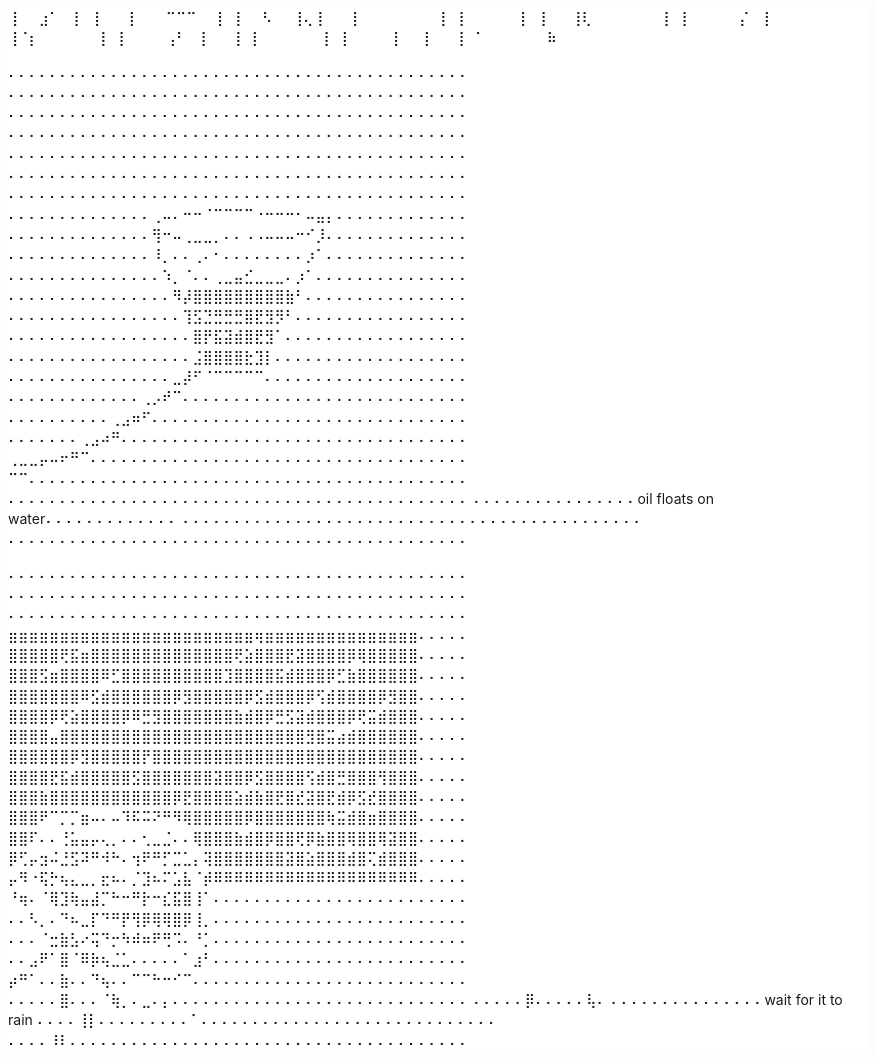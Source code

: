 ⢸⠀⠀⣰⠁⠀⢸⠀⢸⠀⠀ ⢸⠀⠀⠀⠉⠉⠉⠀⠀⡇
⢸⠀⠀⠣⠀⠀⢸⢄⢸⠀⠀ ⢸⠀⠀⠀⠀⠀⠀⠀⠀⡇
⢸⠀⠀⠀⠀⠀⢸⠀⢸⠀⠀ ⢸⢇⠀⠀⠀⠀⠀⠀⠀⡇
⢸⠀⠀⠀⠀⠀⡌⠀⢸⠀⠀ ⢸⠈⡆⠀⠀⠀⠀⠀⠀⡇
⢸⠀⠀⠀⠀⢠⠃⠀⢸⠀⠀ ⢸⠀⡇⠀⠀⠀⠀⠀⠀⡇
⢸⠀⠀⠀⠀⢸⠀⠀⢸⠀⠀ ⢸⠀⠁⠀⠀⠀⠀⠀⠀⠷
</div>
<div id="oil">
⠄⠄⠄⠄⠄⠄⠄⠄⠄⠄⠄⠄⠄⠄⠄⠄⠄⠄⠄⠄⠄⠄⠄⠄⠄⠄⠄⠄⠄⠄⠄⠄⠄⠄⠄⠄⠄⠄⠄⠄⠄⠄⠄⠄⠄
⠄⠄⠄⠄⠄⠄⠄⠄⠄⠄⠄⠄⠄⠄⠄⠄⠄⠄⠄⠄⠄⠄⠄⠄⠄⠄⠄⠄⠄⠄⠄⠄⠄⠄⠄⠄⠄⠄⠄⠄⠄⠄⠄⠄⠄
⠄⠄⠄⠄⠄⠄⠄⠄⠄⠄⠄⠄⠄⠄⠄⠄⠄⠄⠄⠄⠄⠄⠄⠄⠄⠄⠄⠄⠄⠄⠄⠄⠄⠄⠄⠄⠄⠄⠄⠄⠄⠄⠄⠄⠄
⠄⠄⠄⠄⠄⠄⠄⠄⠄⠄⠄⠄⠄⠄⠄⠄⠄⠄⠄⠄⠄⠄⠄⠄⠄⠄⠄⠄⠄⠄⠄⠄⠄⠄⠄⠄⠄⠄⠄⠄⠄⠄⠄⠄⠄
⠄⠄⠄⠄⠄⠄⠄⠄⠄⠄⠄⠄⠄⠄⠄⠄⠄⠄⠄⠄⠄⠄⠄⠄⠄⠄⠄⠄⠄⠄⠄⠄⠄⠄⠄⠄⠄⠄⠄⠄⠄⠄⠄⠄⠄
⠄⠄⠄⠄⠄⠄⠄⠄⠄⠄⠄⠄⠄⠄⠄⠄⠄⠄⠄⠄⠄⠄⠄⠄⠄⠄⠄⠄⠄⠄⠄⠄⠄⠄⠄⠄⠄⠄⠄⠄⠄⠄⠄⠄⠄
⠄⠄⠄⠄⠄⠄⠄⠄⠄⠄⠄⠄⠄⠄⠄⠄⠄⠄⠄⠄⠄⠄⠄⠄⠄⠄⠄⠄⠄⠄⠄⠄⠄⠄⠄⠄⠄⠄⠄⠄⠄⠄⠄⠄⠄
⠄⠄⠄⠄⠄⠄⠄⠄⠄⠄⠄⠄⠄⠄⢀⠤⠄⠒⠒⠈⠉⠉⠉⠉⠐⠒⠒⠒⠂⠤⣤⡄⠄⠄⠄⠄⠄⠄⠄⠄⠄⠄⠄⠄⠄
⠄⠄⠄⠄⠄⠄⠄⠄⠄⠄⠄⠄⠄⠄⢻⠒⠤⢀⣀⣀⡀⠄⠄⠠⠠⠤⠤⠤⠒⠊⡸⠄⠄⠄⠄⠄⠄⠄⠄⠄⠄⠄⠄⠄⠄
⠄⠄⠄⠄⠄⠄⠄⠄⠄⠄⠄⠄⠄⠄⠸⡀⠄⠄⢀⠄⠂⠄⠄⠄⠄⠄⠄⠄⠄⡰⠁⠄⠄⠄⠄⠄⠄⠄⠄⠄⠄⠄⠄⠄⠄
⠄⠄⠄⠄⠄⠄⠄⠄⠄⠄⠄⠄⠄⠄⠄⠱⡀⠈⠄⠄⢀⣀⣤⣊⣀⣀⣀⠄⡰⠁⠄⠄⠄⠄⠄⠄⠄⠄⠄⠄⠄⠄⠄⠄⠄
⠄⠄⠄⠄⠄⠄⠄⠄⠄⠄⠄⠄⠄⠄⠄⠄⠻⡼⣿⣿⣿⣿⣿⣿⣿⣿⣿⣷⠃⠄⠄⠄⠄⠄⠄⠄⠄⠄⠄⠄⠄⠄⠄⠄⠄
⠄⠄⠄⠄⠄⠄⠄⠄⠄⠄⠄⠄⠄⠄⠄⠄⠄⢹⣫⣙⣛⣛⣛⣿⣟⣻⡻⠃⠄⠄⠄⠄⠄⠄⠄⠄⠄⠄⠄⠄⠄⠄⠄⠄⠄
⠄⠄⠄⠄⠄⠄⠄⠄⠄⠄⠄⠄⠄⠄⠄⠄⠄⠄⣿⡟⣯⣽⣾⣿⣟⣻⠁⠄⠄⠄⠄⠄⠄⠄⠄⠄⠄⠄⠄⠄⠄⠄⠄⠄⠄
⠄⠄⠄⠄⠄⠄⠄⠄⠄⠄⠄⠄⠄⠄⠄⠄⠄⠄⣨⣿⣿⣿⣿⣗⣹⡇⠄⠄⠄⠄⠄⠄⠄⠄⠄⠄⠄⠄⠄⠄⠄⠄⠄⠄⠄
⠄⠄⠄⠄⠄⠄⠄⠄⠄⠄⠄⠄⠄⠄⠄⠄⣀⡼⠋⠈⠉⠉⠉⠉⠉⠄⠄⠄⠄⠄⠄⠄⠄⠄⠄⠄⠄⠄⠄⠄⠄⠄⠄⠄⠄
⠄⠄⠄⠄⠄⠄⠄⠄⠄⠄⠄⠄⠄⢀⡠⠞⠉⠄⠄⠄⠄⠄⠄⠄⠄⠄⠄⠄⠄⠄⠄⠄⠄⠄⠄⠄⠄⠄⠄⠄⠄⠄⠄⠄⠄
⠄⠄⠄⠄⠄⠄⠄⠄⠄⠄⢀⣠⠶⠋⠄⠄⠄⠄⠄⠄⠄⠄⠄⠄⠄⠄⠄⠄⠄⠄⠄⠄⠄⠄⠄⠄⠄⠄⠄⠄⠄⠄⠄⠄⠄
⠄⠄⠄⠄⠄⠄⠄⢀⣠⠴⠛⠄⠄⠄⠄⠄⠄⠄⠄⠄⠄⠄⠄⠄⠄⠄⠄⠄⠄⠄⠄⠄⠄⠄⠄⠄⠄⠄⠄⠄⠄⠄⠄⠄⠄
⢀⣀⣀⡤⠤⠖⠛⠉⠄⠄⠄⠄⠄⠄⠄⠄⠄⠄⠄⠄⠄⠄⠄⠄⠄⠄⠄⠄⠄⠄⠄⠄⠄⠄⠄⠄⠄⠄⠄⠄⠄⠄⠄⠄⠄
⠉⠉⠄⠄⠄⠄⠄⠄⠄⠄⠄⠄⠄⠄⠄⠄⠄⠄⠄⠄⠄⠄⠄⠄⠄⠄⠄⠄⠄⠄⠄⠄⠄⠄⠄⠄⠄⠄⠄⠄⠄⠄⠄⠄⠄
⠄⠄⠄⠄⠄⠄⠄⠄⠄⠄⠄⠄⠄⠄⠄⠄⠄⠄⠄⠄⠄⠄⠄⠄⠄⠄⠄⠄⠄⠄⠄⠄⠄⠄⠄⠄⠄⠄⠄⠄⠄⠄⠄⠄⠄
⠄⠄⠄⠄⠄⠄⠄⠄⠄⠄⠄⠄⠄⠄⠄⠄oil floats on water⠄⠄⠄⠄⠄⠄⠄⠄⠄⠄⠄⠄⠄
⠄⠄⠄⠄⠄⠄⠄⠄⠄⠄⠄⠄⠄⠄⠄⠄⠄⠄⠄⠄⠄⠄⠄⠄⠄⠄⠄⠄⠄⠄⠄⠄⠄⠄⠄⠄⠄⠄⠄⠄⠄⠄⠄⠄⠄
⠄⠄⠄⠄⠄⠄⠄⠄⠄⠄⠄⠄⠄⠄⠄⠄⠄⠄⠄⠄⠄⠄⠄⠄⠄⠄⠄⠄⠄⠄⠄⠄⠄⠄⠄⠄⠄⠄⠄⠄⠄⠄⠄⠄⠄

⠄⠄⠄⠄⠄⠄⠄⠄⠄⠄⠄⠄⠄⠄⠄⠄⠄⠄⠄⠄⠄⠄⠄⠄⠄⠄⠄⠄⠄⠄⠄⠄⠄⠄⠄⠄⠄⠄⠄⠄⠄⠄⠄⠄⠄
⠄⠄⠄⠄⠄⠄⠄⠄⠄⠄⠄⠄⠄⠄⠄⠄⠄⠄⠄⠄⠄⠄⠄⠄⠄⠄⠄⠄⠄⠄⠄⠄⠄⠄⠄⠄⠄⠄⠄⠄⠄⠄⠄⠄⠄
⠄⠄⠄⠄⠄⠄⠄⠄⠄⠄⠄⠄⠄⠄⠄⠄⠄⠄⠄⠄⠄⠄⠄⠄⠄⠄⠄⠄⠄⠄⠄⠄⠄⠄⠄⠄⠄⠄⠄⠄⠄⠄⠄⠄⠄
⣶⣶⣶⣶⣶⣶⣶⣶⣶⣶⣶⣶⣶⣶⣶⣶⣶⣶⣶⣶⣶⣶⣶⣶⢶⣶⣶⣶⣶⣶⣶⣶⣶⣶⣶⣶⣶⣶⣶⣶⠄⠄⠄⠄⠄
⣿⣿⣿⣿⣿⢟⣯⣶⣿⣿⣿⣿⣿⣿⣿⣿⣿⣿⣿⣿⣿⣿⢟⣵⣿⣿⣿⣟⣽⣿⣿⣿⣿⡿⢿⣿⣿⣿⣿⣿⠄⠄⠄⠄⠄
⣿⣿⣿⣫⣶⣿⣿⣿⣿⠿⣋⣿⣿⣿⣿⣿⣿⣿⣿⣿⣿⣹⣿⣿⣿⣿⣯⣾⣿⣿⣿⡿⣋⣷⣿⣿⣿⣿⣿⣿⠄⠄⠄⠄⠄
⣿⣿⣿⣿⣿⣿⣿⠿⣫⣾⣿⣿⣿⣿⣿⣿⡿⣻⣿⣿⣿⣿⣿⡿⣫⣾⣿⣿⣿⡿⢫⣾⣿⣿⣿⣿⡿⣻⣿⣿⠄⠄⠄⠄⠄
⣿⣿⣿⣿⡿⢟⣵⣿⣿⣿⣿⡿⠿⣛⣻⣿⣿⣿⣿⣿⣿⣿⣷⣾⣿⡿⣛⣫⣽⣾⣿⣿⣿⡿⢟⣭⣾⣿⣿⣿⠄⠄⠄⠄⠄
⣿⣿⣿⣿⣤⣿⣿⣿⣿⣿⣿⣿⣿⣿⣿⣿⣿⣿⣿⣿⣿⣿⣿⣿⣿⣿⣿⣿⣿⣻⣿⣭⣴⣾⣿⣿⣿⣿⣿⣿⠄⠄⠄⠄⠄
⣿⣿⣿⣿⣿⣿⡿⣻⣿⣿⣿⣿⣿⡟⣿⣿⣿⣿⣿⣿⣿⣿⣿⣿⣿⣿⣿⣿⣿⣿⣿⣿⣿⣿⣿⣿⣿⣿⣿⣿⠄⠄⠄⠄⠄
⣿⣿⣿⣿⣟⣯⣾⣿⣿⣿⣿⣿⣫⣿⣿⣿⣿⣿⣿⣿⣽⣿⣿⡿⣫⣿⣿⣿⣿⢫⣾⣿⣛⣿⣿⣿⢻⣿⣿⣿⠄⠄⠄⠄⠄
⣿⣿⣿⣷⣿⣿⣿⣿⣿⣿⣿⣿⣿⣿⣿⣿⡿⣟⣿⣿⣿⣿⣵⣾⣷⣿⣟⣿⣞⣽⣿⣟⣾⡿⣫⣞⣿⣿⣿⣿⠄⠄⠄⠄⠄
⣿⣿⣿⠟⠉⡉⡉⣶⠤⠄⠤⠹⠯⠭⠝⠛⠻⢿⣿⣿⣿⣿⣿⡿⣿⣿⣿⣿⣿⣿⣿⢷⣭⣾⣿⣶⣿⣿⣿⣿⠄⠄⠄⠄⠄
⣿⣿⠏⠄⠄⢘⣥⣤⡤⢄⡀⠄⠄⢂⣀⣈⠄⠄⢿⣿⣿⣿⣷⣾⣿⡿⣿⣿⢟⡿⣷⣿⣿⢿⣿⣿⢿⣽⣿⣿⠄⠄⠄⠄⠄
⡿⢋⡤⣲⠬⣘⣫⠽⠛⠺⠓⠄⢲⠟⠛⡋⣉⣁⡄⢽⣿⣿⣿⣿⣿⣿⣿⣽⣿⣵⣿⣿⣿⣾⣿⢍⣾⣿⣿⣿⠄⠄⠄⠄⠄
⡤⠻⠐⢯⡓⢦⣄⣀⡀⣖⠦⠄⡈⣹⠦⠍⣡⣧⠈⡾⠿⠿⠿⠿⠿⠿⠿⠿⠿⠿⠿⠿⠿⠿⠿⠿⠿⠿⠿⠿⠄⠄⠄⠄⠄
⠘⢶⠄⠈⢿⣹⢷⣤⣼⡉⠓⠒⠛⡗⠒⣎⣯⣿⢸⠁⠄⠄⠄⠄⠄⠄⠄⠄⠄⠄⠄⠄⠄⠄⠄⠄⠄⠄⠄⠄⠄⠄⠄⠄⠄
⠄⠄⠣⡀⠄⠙⠦⣀⡏⠙⠛⡟⢻⡿⢿⢿⣿⡿⢸⡀⠄⠄⠄⠄⠄⠄⠄⠄⠄⠄⠄⠄⠄⠄⠄⠄⠄⠄⠄⠄⠄⠄⠄⠄⠄
⠄⠄⠄⠈⣒⣷⣣⠔⢭⠙⡒⠳⠾⠶⠟⢛⠩⠄⠘⡁⠄⠄⠄⠄⠄⠄⠄⠄⠄⠄⠄⠄⠄⠄⠄⠄⠄⠄⠄⠄⠄⠄⠄⠄⠄
⠄⠄⣠⠟⠁⣿⠈⠿⡷⢦⣈⣁⠄⠄⠄⠄⠄⠁⣰⠃⠄⠄⠄⠄⠄⠄⠄⠄⠄⠄⠄⠄⠄⠄⠄⠄⠄⠄⠄⠄⠄⠄⠄⠄⠄
⡴⠛⠁⠄⠄⣷⠄⠄⠙⢦⠄⠄⠉⠉⠓⠒⠊⠉⠄⠄⠄⠄⠄⠄⠄⠄⠄⠄⠄⠄⠄⠄⠄⠄⠄⠄⠄⠄⠄⠄⠄⠄⠄⠄⠄
⠄⠄⠄⠄⠄⣿⠄⠄⠄⠈⢷⡀⠄⣀⠄⡄⠄⠄⠄⠄⠄⠄⠄⠄⠄⠄⠄⠄⠄⠄⠄⠄⠄⠄⠄⠄⠄⠄⠄⠄⠄⠄⠄⠄⠄
⠄⠄⠄⠄⠄⡿⠄⠄⠄⠄⠄⢧⠄ ⠄⠄⠄⠄⠄⠄⠄⠄⠄⠄⠄⠄⠄⠄⠄wait for it to rain
⠄⠄⠄⠄⢸⡇⠄⠄⠄⠄⠄⠄⠄⠄⠄⠁⠄⠄⠄⠄⠄⠄⠄⠄⠄⠄⠄⠄⠄⠄⠄⠄⠄⠄⠄⠄⠄⠄⠄⠄⠄⠄⠄⠄⠄
⠄⠄⠄⠄⠸⠇⠄⠄⠄⠄⠄⠄⠄⠄⠄⠄⠄⠄⠄⠄⠄⠄⠄⠄⠄⠄⠄⠄⠄⠄⠄⠄⠄⠄⠄⠄⠄⠄⠄⠄⠄⠄⠄⠄⠄
